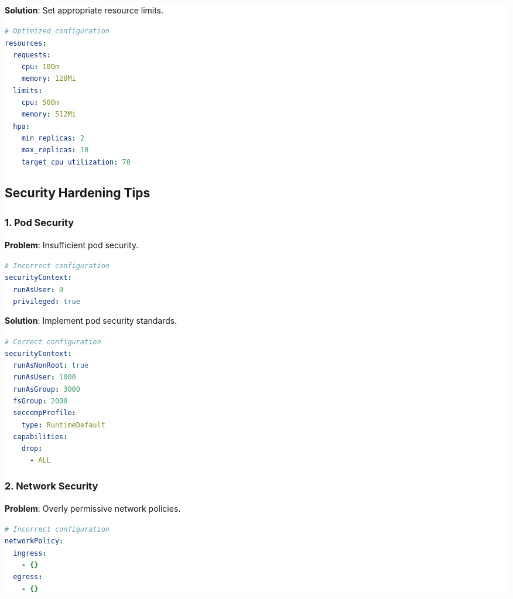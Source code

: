 **Solution**: Set appropriate resource limits.
```yaml
# Optimized configuration
resources:
  requests:
    cpu: 100m
    memory: 128Mi
  limits:
    cpu: 500m
    memory: 512Mi
  hpa:
    min_replicas: 2
    max_replicas: 10
    target_cpu_utilization: 70
```

## Security Hardening Tips

### 1. Pod Security

**Problem**: Insufficient pod security.
```yaml
# Incorrect configuration
securityContext:
  runAsUser: 0
  privileged: true
```

**Solution**: Implement pod security standards.
```yaml
# Correct configuration
securityContext:
  runAsNonRoot: true
  runAsUser: 1000
  runAsGroup: 3000
  fsGroup: 2000
  seccompProfile:
    type: RuntimeDefault
  capabilities:
    drop:
      - ALL
```

### 2. Network Security

**Problem**: Overly permissive network policies.
```yaml
# Incorrect configuration
networkPolicy:
  ingress:
    - {}
  egress:
    - {}
```

